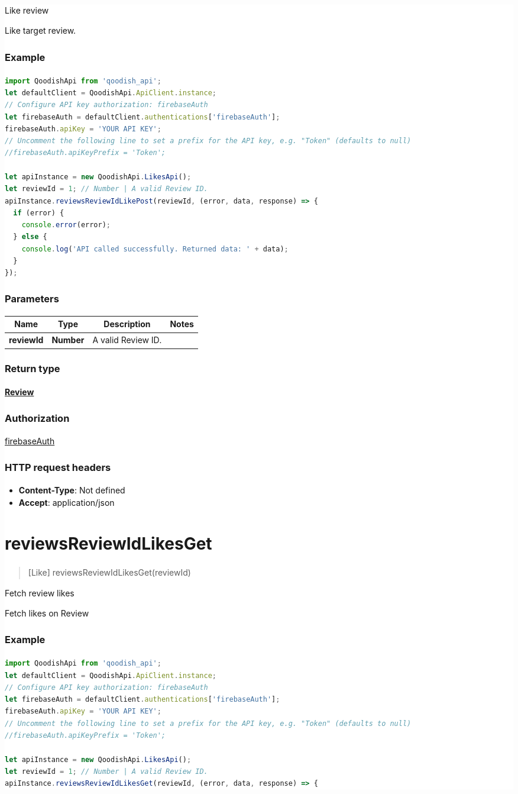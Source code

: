 Like review

Like target review. 

### Example
```javascript
import QoodishApi from 'qoodish_api';
let defaultClient = QoodishApi.ApiClient.instance;
// Configure API key authorization: firebaseAuth
let firebaseAuth = defaultClient.authentications['firebaseAuth'];
firebaseAuth.apiKey = 'YOUR API KEY';
// Uncomment the following line to set a prefix for the API key, e.g. "Token" (defaults to null)
//firebaseAuth.apiKeyPrefix = 'Token';

let apiInstance = new QoodishApi.LikesApi();
let reviewId = 1; // Number | A valid Review ID.
apiInstance.reviewsReviewIdLikePost(reviewId, (error, data, response) => {
  if (error) {
    console.error(error);
  } else {
    console.log('API called successfully. Returned data: ' + data);
  }
});
```

### Parameters

Name | Type | Description  | Notes
------------- | ------------- | ------------- | -------------
 **reviewId** | **Number**| A valid Review ID. | 

### Return type

[**Review**](Review.md)

### Authorization

[firebaseAuth](../README.md#firebaseAuth)

### HTTP request headers

 - **Content-Type**: Not defined
 - **Accept**: application/json

<a name="reviewsReviewIdLikesGet"></a>
# **reviewsReviewIdLikesGet**
> [Like] reviewsReviewIdLikesGet(reviewId)

Fetch review likes

Fetch likes on Review

### Example
```javascript
import QoodishApi from 'qoodish_api';
let defaultClient = QoodishApi.ApiClient.instance;
// Configure API key authorization: firebaseAuth
let firebaseAuth = defaultClient.authentications['firebaseAuth'];
firebaseAuth.apiKey = 'YOUR API KEY';
// Uncomment the following line to set a prefix for the API key, e.g. "Token" (defaults to null)
//firebaseAuth.apiKeyPrefix = 'Token';

let apiInstance = new QoodishApi.LikesApi();
let reviewId = 1; // Number | A valid Review ID.
apiInstance.reviewsReviewIdLikesGet(reviewId, (error, data, response) => {
```